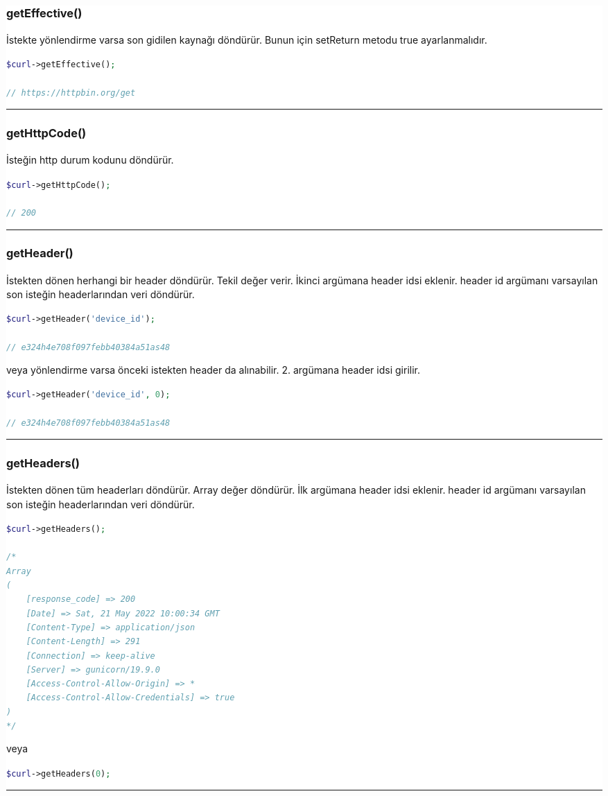 ### getEffective()
İstekte yönlendirme varsa son gidilen kaynağı döndürür. Bunun için setReturn metodu true ayarlanmalıdır.

```php
$curl->getEffective();

// https://httpbin.org/get
```
---

### getHttpCode()
İsteğin http durum kodunu döndürür.

```php
$curl->getHttpCode();

// 200
```
---

### getHeader()
İstekten dönen herhangi bir header döndürür. Tekil değer verir. İkinci argümana header idsi eklenir. header id argümanı varsayılan son isteğin headerlarından veri döndürür.

```php
$curl->getHeader('device_id');

// e324h4e708f097febb40384a51as48
```
veya yönlendirme varsa önceki istekten header da alınabilir. 2. argümana header idsi girilir.
```php
$curl->getHeader('device_id', 0);

// e324h4e708f097febb40384a51as48
```
---

### getHeaders()
İstekten dönen tüm headerları döndürür. Array değer döndürür. İlk argümana header idsi eklenir. header id argümanı varsayılan son isteğin headerlarından veri döndürür.

```php
$curl->getHeaders();

/*
Array
(
    [response_code] => 200
    [Date] => Sat, 21 May 2022 10:00:34 GMT
    [Content-Type] => application/json
    [Content-Length] => 291
    [Connection] => keep-alive
    [Server] => gunicorn/19.9.0
    [Access-Control-Allow-Origin] => *
    [Access-Control-Allow-Credentials] => true
)
*/
```
veya
```php
$curl->getHeaders(0);
```
---
